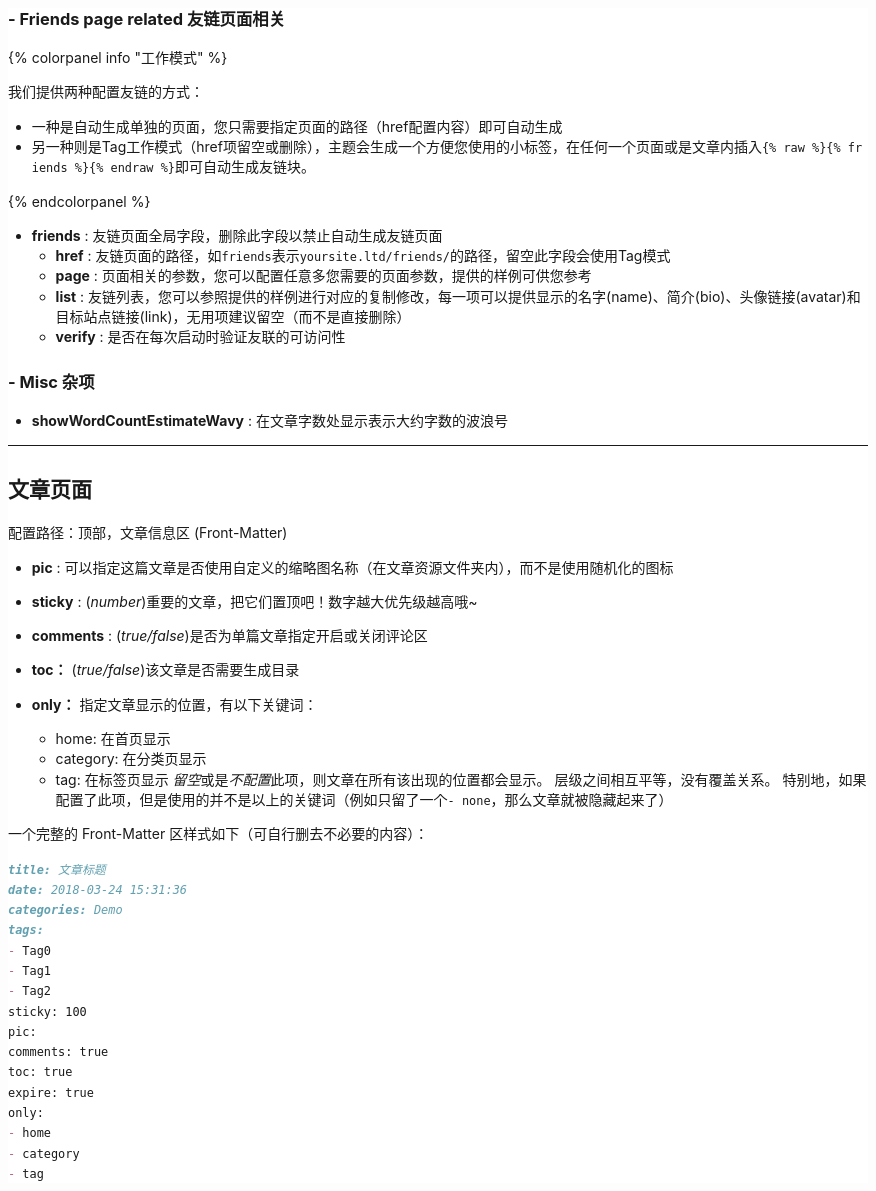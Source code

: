 ### - Friends page related 友链页面相关

{% colorpanel info "工作模式" %}

我们提供两种配置友链的方式：

- 一种是自动生成单独的页面，您只需要指定页面的路径（href配置内容）即可自动生成
- 另一种则是Tag工作模式（href项留空或删除），主题会生成一个方便您使用的小标签，在任何一个页面或是文章内插入`{% raw %}{% friends %}{% endraw %}`即可自动生成友链块。

{% endcolorpanel %}

- **friends** : 友链页面全局字段，删除此字段以禁止自动生成友链页面
  - **href** : 友链页面的路径，如`friends`表示`yoursite.ltd/friends/`的路径，留空此字段会使用Tag模式
  - **page** : 页面相关的参数，您可以配置任意多您需要的页面参数，提供的样例可供您参考
  - **list** : 友链列表，您可以参照提供的样例进行对应的复制修改，每一项可以提供显示的名字(name)、简介(bio)、头像链接(avatar)和目标站点链接(link)，无用项建议留空（而不是直接删除）
  - **verify** : 是否在每次启动时验证友联的可访问性

### - Misc 杂项

- **showWordCountEstimateWavy** : 在文章字数处显示表示大约字数的波浪号

-----

## 文章页面

配置路径：顶部，文章信息区 (Front-Matter)

- **pic** : 可以指定这篇文章是否使用自定义的缩略图名称（在文章资源文件夹内），而不是使用随机化的图标

- **sticky** : (*number*)重要的文章，把它们置顶吧！数字越大优先级越高哦\~

- **comments** : (*true/false*)是否为单篇文章指定开启或关闭评论区

- **toc：** (*true/false*)该文章是否需要生成目录

- **only：** 指定文章显示的位置，有以下关键词：
  - home: 在首页显示
  - category: 在分类页显示
  - tag: 在标签页显示
  *留空*或是*不配置*此项，则文章在所有该出现的位置都会显示。
  层级之间相互平等，没有覆盖关系。
  特别地，如果配置了此项，但是使用的并不是以上的关键词（例如只留了一个`- none`，那么文章就被隐藏起来了）

一个完整的 Front-Matter 区样式如下（可自行删去不必要的内容）：

``` md
title: 文章标题
date: 2018-03-24 15:31:36
categories: Demo
tags:
- Tag0
- Tag1
- Tag2
sticky: 100
pic:
comments: true
toc: true
expire: true
only:
- home
- category
- tag
```
